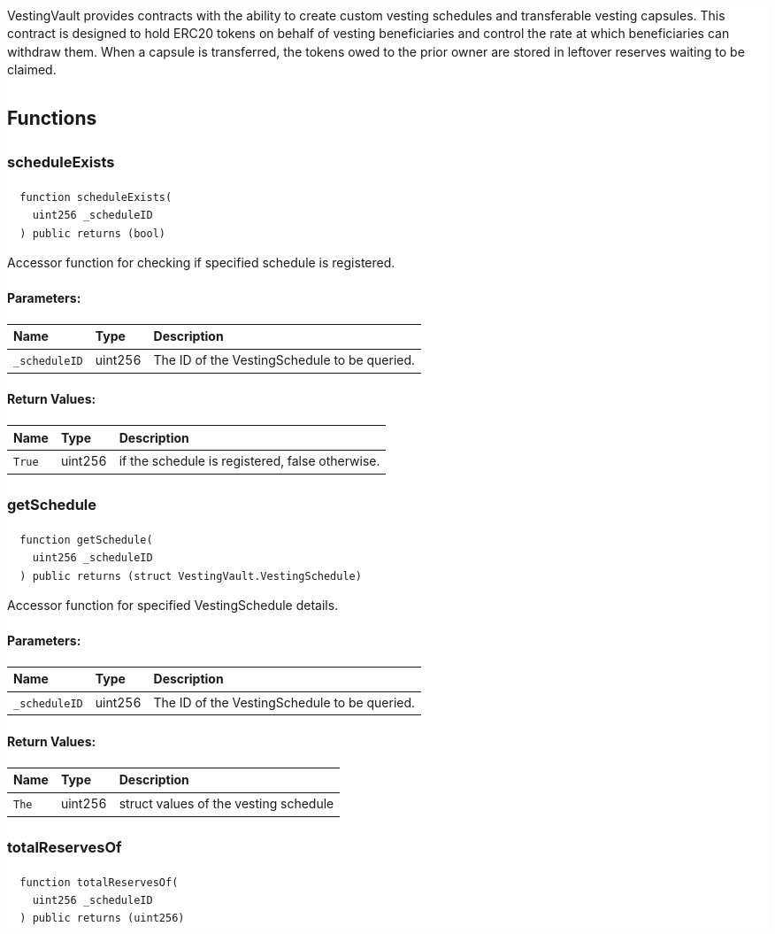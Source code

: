 
VestingVault provides contracts with the ability to create custom vesting schedules and transferable vesting
capsules. This contract is designed to hold ERC20 tokens on behalf of vesting beneficiaries and control the rate at which
beneficiaries can withdraw them. When a capsule is transferred, the tokens owed to the prior owner
are stored in leftover reserves waiting to be claimed.

## Functions
### scheduleExists
```solidity
  function scheduleExists(
    uint256 _scheduleID
  ) public returns (bool)
```

Accessor function for checking if specified schedule is registered.

#### Parameters:
| Name | Type | Description                                                          |
| :--- | :--- | :------------------------------------------------------------------- |
|`_scheduleID` | uint256 | The ID of the VestingSchedule to be queried.

#### Return Values:
| Name                           | Type          | Description                                                                  |
| :----------------------------- | :------------ | :--------------------------------------------------------------------------- |
|`True`| uint256 | if the schedule is registered, false otherwise.
### getSchedule
```solidity
  function getSchedule(
    uint256 _scheduleID
  ) public returns (struct VestingVault.VestingSchedule)
```

Accessor function for specified VestingSchedule details.

#### Parameters:
| Name | Type | Description                                                          |
| :--- | :--- | :------------------------------------------------------------------- |
|`_scheduleID` | uint256 | The ID of the VestingSchedule to be queried.

#### Return Values:
| Name                           | Type          | Description                                                                  |
| :----------------------------- | :------------ | :--------------------------------------------------------------------------- |
|`The`| uint256 | struct values of the vesting schedule
### totalReservesOf
```solidity
  function totalReservesOf(
    uint256 _scheduleID
  ) public returns (uint256)
```
